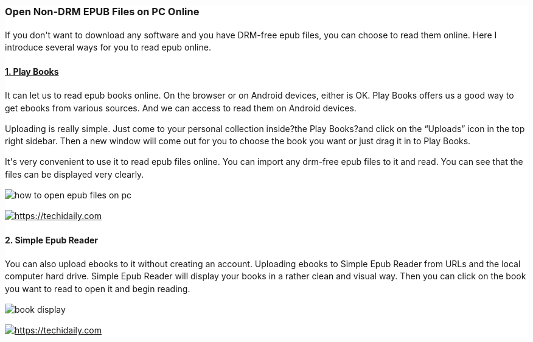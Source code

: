 



### Open Non-DRM EPUB Files on PC Online

If you don't want to download any software and you have DRM-free epub files, you can choose to read them online. Here I introduce several ways for you to read epub online. 

#### [1\. Play Books](https://play.google.com/books)

It can let us to read epub books online. On the browser or on Android devices, either is OK. Play Books offers us a good way to get ebooks from various sources. And we can access to read them on Android devices. 

Uploading is really simple. Just come to your personal collection inside?the Play Books?and click on the “Uploads” icon in the top right sidebar. Then a new window will come out for you to choose the book you want or just drag it in to Play Books. 

It's very convenient to use it to read epub files online. You can import any drm-free epub files to it and read. You can see that the files can be displayed very clearly.

![how to open epub files on pc](http://www.epubor.com/images/uppic/how-to-open-epub-files-on-pc.jpg)






<a href="https://appsumo.8odi.net/c/5597632/2118321/7443" target="_top" id="2118321">
  <img src="//a.impactradius-go.com/display-ad/7443-2118321" border="0" alt="https://techidaily.com" width="600" height="90"/>
</a>
<img height="0" width="0" src="https://appsumo.8odi.net/i/5597632/2118321/7443" style="position:absolute;visibility:hidden;" border="0" />





#### 2\. Simple Epub Reader

 You can also upload ebooks to it without creating an account. Uploading ebooks to Simple Epub Reader from URLs and the local computer hard drive. Simple Epub Reader will display your books in a rather clean and visual way. Then you can click on the book you want to read to open it and begin reading.

![book display](http://www.epubor.com/images/uppic/book-display.jpg)






<a href="https://unicoeye.pxf.io/c/5597632/2134241/18498" target="_top" id="2134241">
  <img src="//a.impactradius-go.com/display-ad/18498-2134241" border="0" alt="https://techidaily.com" width="728" height="90"/>
</a>
<img height="0" width="0" src="https://unicoeye.pxf.io/i/5597632/2134241/18498" style="position:absolute;visibility:hidden;" border="0" />





